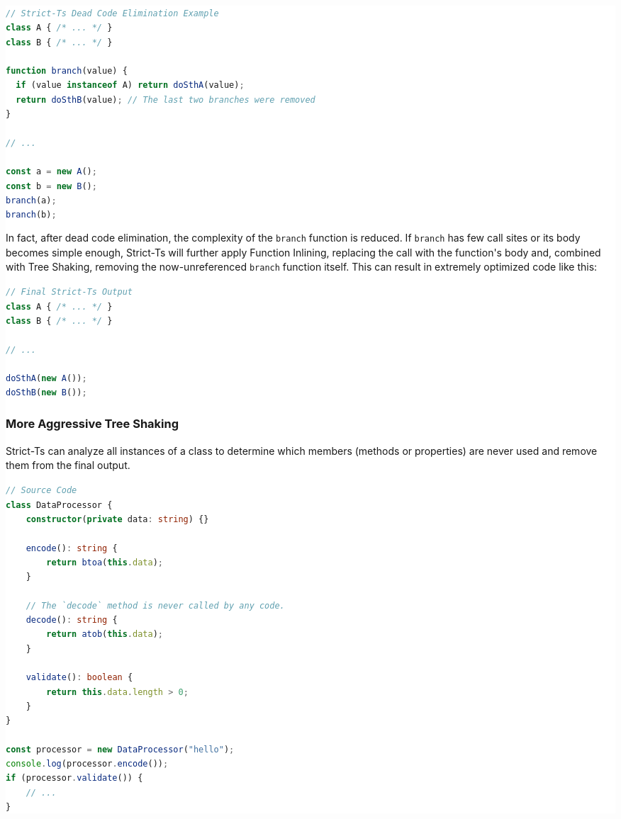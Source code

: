 ```js
// Strict-Ts Dead Code Elimination Example
class A { /* ... */ }
class B { /* ... */ }

function branch(value) {
  if (value instanceof A) return doSthA(value);
  return doSthB(value); // The last two branches were removed
}

// ...

const a = new A();
const b = new B();
branch(a);
branch(b);
```

In fact, after dead code elimination, the complexity of the `branch` function is reduced. If `branch` has few call sites or its body becomes simple enough, Strict-Ts will further apply Function Inlining, replacing the call with the function's body and, combined with Tree Shaking, removing the now-unreferenced `branch` function itself. This can result in extremely optimized code like this:

```js
// Final Strict-Ts Output
class A { /* ... */ }
class B { /* ... */ }

// ...

doSthA(new A());
doSthB(new B());
```

### More Aggressive Tree Shaking

Strict-Ts can analyze all instances of a class to determine which members (methods or properties) are never used and remove them from the final output.

```ts
// Source Code
class DataProcessor {
    constructor(private data: string) {}

    encode(): string {
        return btoa(this.data);
    }

    // The `decode` method is never called by any code.
    decode(): string {
        return atob(this.data);
    }

    validate(): boolean {
        return this.data.length > 0;
    }
}

const processor = new DataProcessor("hello");
console.log(processor.encode());
if (processor.validate()) {
    // ...
}
```
